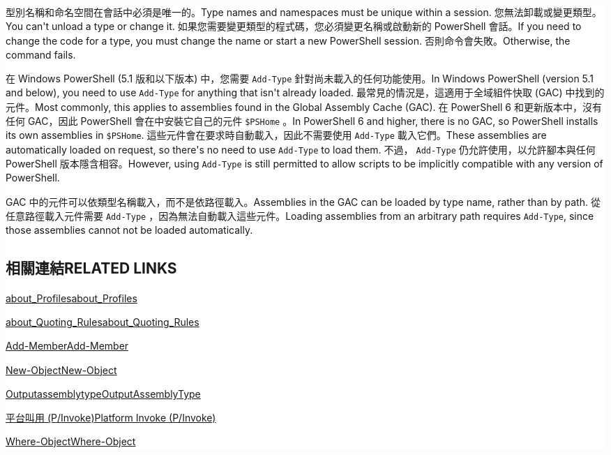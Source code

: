 <span data-ttu-id="220da-272">型別名稱和命名空間在會話中必須是唯一的。</span><span class="sxs-lookup"><span data-stu-id="220da-272">Type names and namespaces must be unique within a session.</span></span> <span data-ttu-id="220da-273">您無法卸載或變更類型。</span><span class="sxs-lookup"><span data-stu-id="220da-273">You can't unload a type or change it.</span></span> <span data-ttu-id="220da-274">如果您需要變更類型的程式碼，您必須變更名稱或啟動新的 PowerShell 會話。</span><span class="sxs-lookup"><span data-stu-id="220da-274">If you need to change the code for a type, you must change the name or start a new PowerShell session.</span></span>
<span data-ttu-id="220da-275">否則命令會失敗。</span><span class="sxs-lookup"><span data-stu-id="220da-275">Otherwise, the command fails.</span></span>

<span data-ttu-id="220da-276">在 Windows PowerShell (5.1 版和以下版本) 中，您需要 `Add-Type` 針對尚未載入的任何功能使用。</span><span class="sxs-lookup"><span data-stu-id="220da-276">In Windows PowerShell (version 5.1 and below), you need to use `Add-Type` for anything that isn't already loaded.</span></span> <span data-ttu-id="220da-277">最常見的情況是，這適用于全域組件快取 (GAC) 中找到的元件。</span><span class="sxs-lookup"><span data-stu-id="220da-277">Most commonly, this applies to assemblies found in the Global Assembly Cache (GAC).</span></span>
<span data-ttu-id="220da-278">在 PowerShell 6 和更新版本中，沒有任何 GAC，因此 PowerShell 會在中安裝它自己的元件 `$PSHome` 。</span><span class="sxs-lookup"><span data-stu-id="220da-278">In PowerShell 6 and higher, there is no GAC, so PowerShell installs its own assemblies in `$PSHome`.</span></span>
<span data-ttu-id="220da-279">這些元件會在要求時自動載入，因此不需要使用 `Add-Type` 載入它們。</span><span class="sxs-lookup"><span data-stu-id="220da-279">These assemblies are automatically loaded on request, so there's no need to use `Add-Type` to load them.</span></span> <span data-ttu-id="220da-280">不過， `Add-Type` 仍允許使用，以允許腳本與任何 PowerShell 版本隱含相容。</span><span class="sxs-lookup"><span data-stu-id="220da-280">However, using `Add-Type` is still permitted to allow scripts to be implicitly compatible with any version of PowerShell.</span></span>

<span data-ttu-id="220da-281">GAC 中的元件可以依類型名稱載入，而不是依路徑載入。</span><span class="sxs-lookup"><span data-stu-id="220da-281">Assemblies in the GAC can be loaded by type name, rather than by path.</span></span> <span data-ttu-id="220da-282">從任意路徑載入元件需要 `Add-Type` ，因為無法自動載入這些元件。</span><span class="sxs-lookup"><span data-stu-id="220da-282">Loading assemblies from an arbitrary path requires `Add-Type`, since those assemblies cannot not be loaded automatically.</span></span>

## <span data-ttu-id="220da-283">相關連結</span><span class="sxs-lookup"><span data-stu-id="220da-283">RELATED LINKS</span></span>

[<span data-ttu-id="220da-284">about_Profiles</span><span class="sxs-lookup"><span data-stu-id="220da-284">about_Profiles</span></span>](../Microsoft.PowerShell.Core/About/about_profiles.md)

[<span data-ttu-id="220da-285">about_Quoting_Rules</span><span class="sxs-lookup"><span data-stu-id="220da-285">about_Quoting_Rules</span></span>](../Microsoft.PowerShell.Core/About/about_Quoting_Rules.md)

[<span data-ttu-id="220da-286">Add-Member</span><span class="sxs-lookup"><span data-stu-id="220da-286">Add-Member</span></span>](Add-Member.md)

[<span data-ttu-id="220da-287">New-Object</span><span class="sxs-lookup"><span data-stu-id="220da-287">New-Object</span></span>](New-Object.md)

[<span data-ttu-id="220da-288"> Outputassemblytype</span><span class="sxs-lookup"><span data-stu-id="220da-288">OutputAssemblyType</span></span>](/dotnet/api/microsoft.powershell.commands.outputassemblytype)

[<span data-ttu-id="220da-289">平台叫用 (P/Invoke)</span><span class="sxs-lookup"><span data-stu-id="220da-289">Platform Invoke (P/Invoke)</span></span>](/dotnet/standard/native-interop/pinvoke)

[<span data-ttu-id="220da-290">Where-Object</span><span class="sxs-lookup"><span data-stu-id="220da-290">Where-Object</span></span>](../Microsoft.PowerShell.Core/Where-Object.md)
